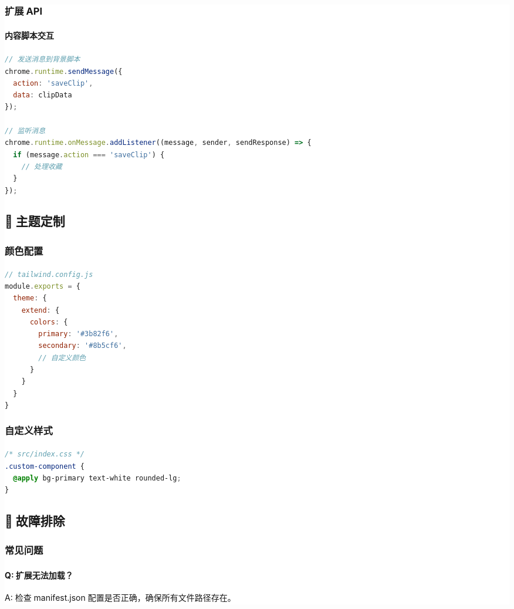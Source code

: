 ### 扩展 API

#### 内容脚本交互
```javascript
// 发送消息到背景脚本
chrome.runtime.sendMessage({
  action: 'saveClip',
  data: clipData
});

// 监听消息
chrome.runtime.onMessage.addListener((message, sender, sendResponse) => {
  if (message.action === 'saveClip') {
    // 处理收藏
  }
});
```

## 🎨 主题定制

### 颜色配置
```javascript
// tailwind.config.js
module.exports = {
  theme: {
    extend: {
      colors: {
        primary: '#3b82f6',
        secondary: '#8b5cf6',
        // 自定义颜色
      }
    }
  }
}
```

### 自定义样式
```css
/* src/index.css */
.custom-component {
  @apply bg-primary text-white rounded-lg;
}
```

## 🐛 故障排除

### 常见问题

#### Q: 扩展无法加载？
A: 检查 manifest.json 配置是否正确，确保所有文件路径存在。

